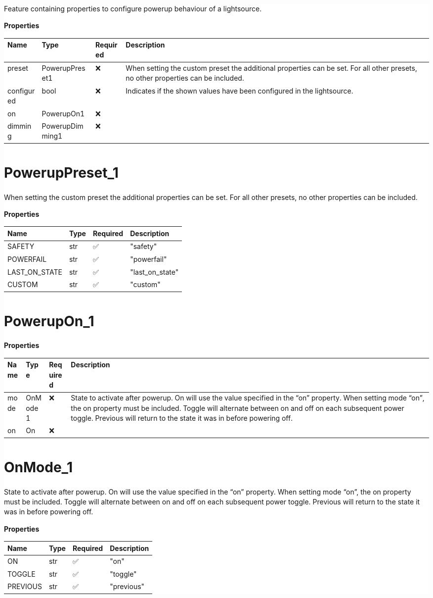 Feature containing properties to configure powerup behaviour of a lightsource.

**Properties**

| Name       | Type            | Required | Description                                                                                                                      |
| :--------- | :-------------- | :------- | :------------------------------------------------------------------------------------------------------------------------------- |
| preset     | PowerupPreset1  | ❌       | When setting the custom preset the additional properties can be set. For all other presets, no other properties can be included. |
| configured | bool            | ❌       | Indicates if the shown values have been configured in the lightsource.                                                           |
| on         | PowerupOn1      | ❌       |                                                                                                                                  |
| dimming    | PowerupDimming1 | ❌       |                                                                                                                                  |

# PowerupPreset_1

When setting the custom preset the additional properties can be set. For all other presets, no other properties can be included.

**Properties**

| Name          | Type | Required | Description     |
| :------------ | :--- | :------- | :-------------- |
| SAFETY        | str  | ✅       | "safety"        |
| POWERFAIL     | str  | ✅       | "powerfail"     |
| LAST_ON_STATE | str  | ✅       | "last_on_state" |
| CUSTOM        | str  | ✅       | "custom"        |

# PowerupOn_1

**Properties**

| Name | Type    | Required | Description                                                                                                                                                                                                                                                                                 |
| :--- | :------ | :------- | :------------------------------------------------------------------------------------------------------------------------------------------------------------------------------------------------------------------------------------------------------------------------------------------ |
| mode | OnMode1 | ❌       | State to activate after powerup. On will use the value specified in the “on” property. When setting mode “on”, the on property must be included. Toggle will alternate between on and off on each subsequent power toggle. Previous will return to the state it was in before powering off. |
| on   | On      | ❌       |                                                                                                                                                                                                                                                                                             |

# OnMode_1

State to activate after powerup.
On will use the value specified in the “on” property.
When setting mode “on”, the on property must be included.
Toggle will alternate between on and off on each subsequent power toggle.
Previous will return to the state it was in before powering off.

**Properties**

| Name     | Type | Required | Description |
| :------- | :--- | :------- | :---------- |
| ON       | str  | ✅       | "on"        |
| TOGGLE   | str  | ✅       | "toggle"    |
| PREVIOUS | str  | ✅       | "previous"  |
